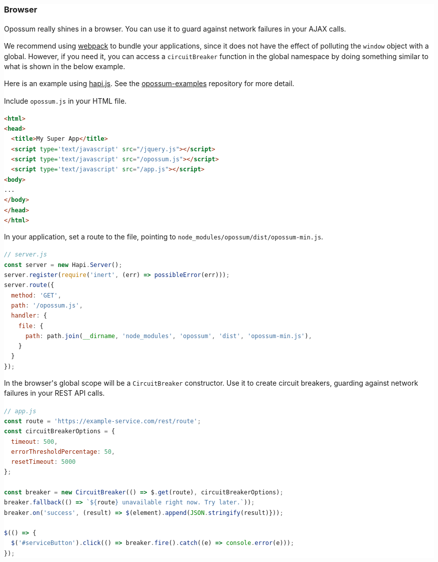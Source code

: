 ### Browser

Opossum really shines in a browser. You can use it to guard against network
failures in your AJAX calls.

We recommend using [webpack](https://webpack.js.org/) to bundle your applications,
since it does not have the effect of polluting the `window` object with a global.
However, if you need it, you can access a `circuitBreaker` function in the global
namespace by doing something similar to what is shown in the below example.

Here is an example using [hapi.js](https://hapijs.com). See the
[opossum-examples](https://github.com/nodeshift-starters/opossum-examples/)
repository for more detail.

Include `opossum.js` in your HTML file.

```html
<html>
<head>
  <title>My Super App</title>
  <script type='text/javascript' src="/jquery.js"></script>
  <script type='text/javascript' src="/opossum.js"></script>
  <script type='text/javascript' src="/app.js"></script>
<body>
...
</body>
</head>
</html>
```

In your application, set a route to the file, pointing to
`node_modules/opossum/dist/opossum-min.js`.

```js
// server.js
const server = new Hapi.Server();
server.register(require('inert', (err) => possibleError(err)));
server.route({
  method: 'GET',
  path: '/opossum.js',
  handler: {
    file: {
      path: path.join(__dirname, 'node_modules', 'opossum', 'dist', 'opossum-min.js'),
    }
  }
});
```
In the browser's global scope will be a `CircuitBreaker` constructor. Use it
to create circuit breakers, guarding against network failures in your REST
API calls.

```js
// app.js
const route = 'https://example-service.com/rest/route';
const circuitBreakerOptions = {
  timeout: 500,
  errorThresholdPercentage: 50,
  resetTimeout: 5000
};

const breaker = new CircuitBreaker(() => $.get(route), circuitBreakerOptions);
breaker.fallback(() => `${route} unavailable right now. Try later.`));
breaker.on('success', (result) => $(element).append(JSON.stringify(result)}));

$(() => {
  $('#serviceButton').click(() => breaker.fire().catch((e) => console.error(e)));
});
```